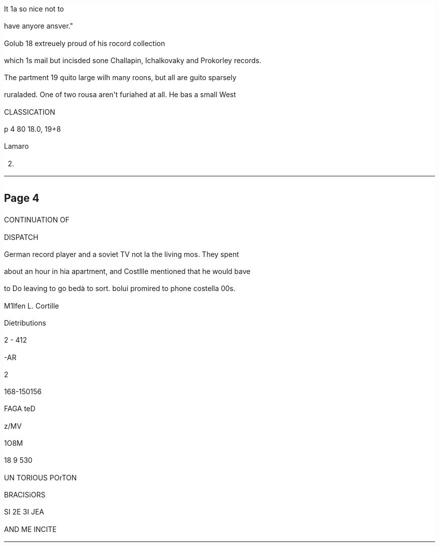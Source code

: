 It 1a so nice not to

have anyore ansver."

Golub 18 extreuely proud of his rocord collection

which 1s mail but incisded sone Challapin, Ichalkovaky and Prokorley records.

The partment 19 quito large wilh many roons, but all are guito sparsely

ruraladed. One of two rousa aren't furiahed at all. He bas a small West

CLASSICATION

p 4 80 18.0, 19+8

Lamaro

2.

---

## Page 4

CONTINUATION OF

DISPATCH

German record player and a soviet TV not la the living mos. They spent

about an hour in hia apartment, and Costllle mentioned that he would bave

to Do leaving to go bedà to sort. bolui promired to phone costella 00s.

M1lfen L. Cortille

Dietributions

2 - 412

-AR

2

168-150156

FAGA teD

z/MV

1O8M

18 9 530

UN TORIOUS POrTON

BRACISiORS

SI 2E 3I JEA

AND ME INCITE

---

